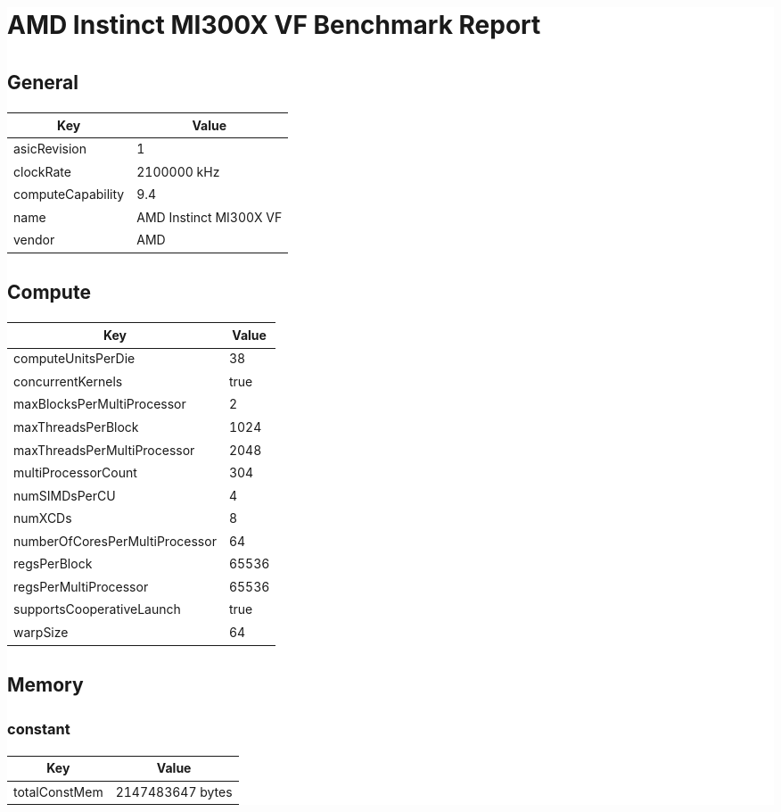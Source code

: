 # AMD Instinct MI300X VF Benchmark Report

## General

| Key | Value |
| --- | ----- |
| asicRevision | 1 |
| clockRate | 2100000 kHz |
| computeCapability | 9.4 |
| name | AMD Instinct MI300X VF |
| vendor | AMD |

## Compute

| Key | Value |
| --- | ----- |
| computeUnitsPerDie | 38 |
| concurrentKernels | true |
| maxBlocksPerMultiProcessor | 2 |
| maxThreadsPerBlock | 1024 |
| maxThreadsPerMultiProcessor | 2048 |
| multiProcessorCount | 304 |
| numSIMDsPerCU | 4 |
| numXCDs | 8 |
| numberOfCoresPerMultiProcessor | 64 |
| regsPerBlock | 65536 |
| regsPerMultiProcessor | 65536 |
| supportsCooperativeLaunch | true |
| warpSize | 64 |

## Memory

### constant

| Key | Value |
| --- | ----- |
| totalConstMem | 2147483647 bytes |
